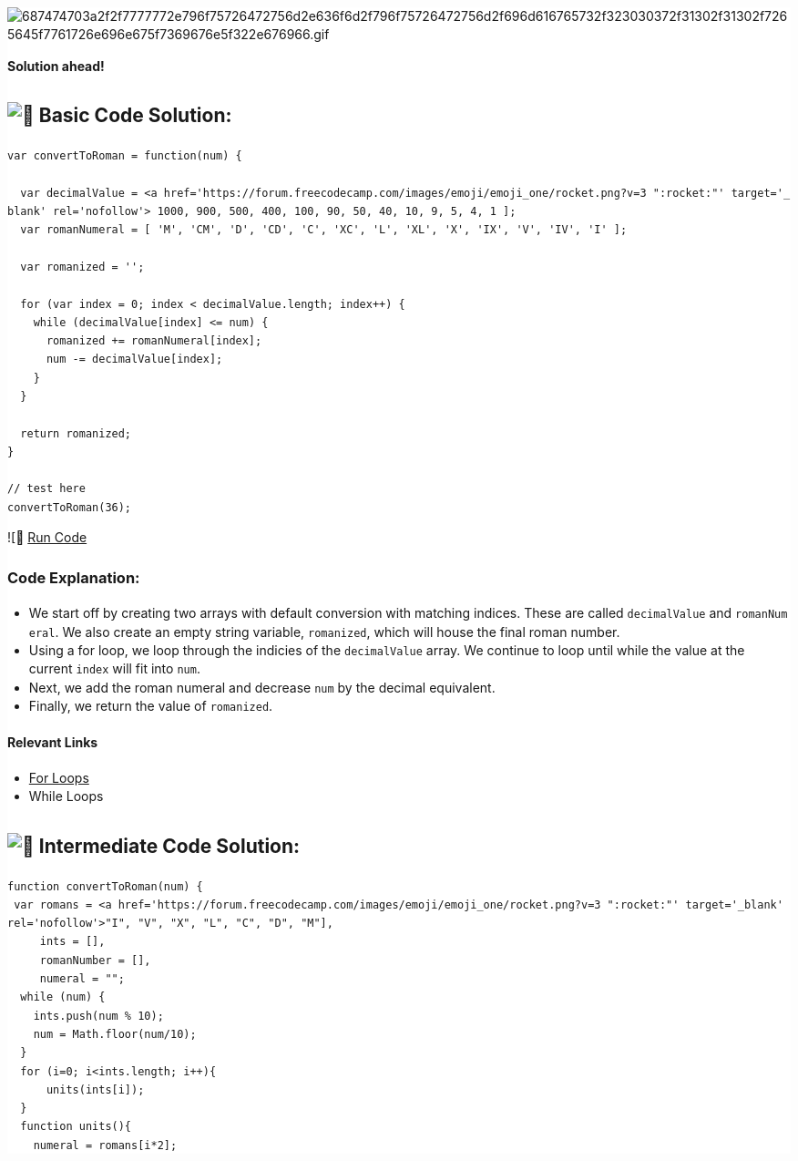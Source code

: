 ![687474703a2f2f7777772e796f75726472756d2e636f6d2f796f75726472756d2f696d616765732f323030372f31302f31302f7265645f7761726e696e675f7369676e5f322e676966.gif](//discourse-user-assets.s3.amazonaws.com/original/2X/2/2d6c412a50797771301e7ceabd554cef4edcd74d.gif)

**Solution ahead!**

## ![:beginner:](https://forum.freecodecamp.com/images/emoji/emoji_one/beginner.png?v=3 ":beginner:") Basic Code Solution:

    var convertToRoman = function(num) {

      var decimalValue = <a href='https://forum.freecodecamp.com/images/emoji/emoji_one/rocket.png?v=3 ":rocket:"' target='_blank' rel='nofollow'> 1000, 900, 500, 400, 100, 90, 50, 40, 10, 9, 5, 4, 1 ];
      var romanNumeral = [ 'M', 'CM', 'D', 'CD', 'C', 'XC', 'L', 'XL', 'X', 'IX', 'V', 'IV', 'I' ];

      var romanized = '';

      for (var index = 0; index < decimalValue.length; index++) {
        while (decimalValue[index] <= num) {
          romanized += romanNumeral[index];
          num -= decimalValue[index];
        }
      }

      return romanized;
    }

    // test here
    convertToRoman(36);

![:rocket:</a> <a href='https://repl.it/CLmf/0' target='_blank' rel='nofollow'>Run Code</a>

### Code Explanation:

*   We start off by creating two arrays with default conversion with matching indices. These are called `decimalValue` and `romanNumeral`. We also create an empty string variable, `romanized`, which will house the final roman number.
*   Using a for loop, we loop through the indicies of the `decimalValue` array. We continue to loop until while the value at the current `index` will fit into `num`.
*   Next, we add the roman numeral and decrease `num` by the decimal equivalent.
*   Finally, we return the value of `romanized`.

#### Relevant Links

*   <a href='http://forum.freecodecamp.com/t/javascript-for-loop/14666' target='_blank' rel='nofollow'>For Loops</a>
*   <a>While Loops</a>

## ![:sunflower:](https://forum.freecodecamp.com/images/emoji/emoji_one/sunflower.png?v=3 ":sunflower:") Intermediate Code Solution:

    function convertToRoman(num) {
     var romans = <a href='https://forum.freecodecamp.com/images/emoji/emoji_one/rocket.png?v=3 ":rocket:"' target='_blank' rel='nofollow'>"I", "V", "X", "L", "C", "D", "M"],
         ints = [],
         romanNumber = [],
         numeral = "";
      while (num) {
        ints.push(num % 10);
        num = Math.floor(num/10);
      }
      for (i=0; i<ints.length; i++){
          units(ints[i]);
      }
      function units(){
        numeral = romans[i*2];